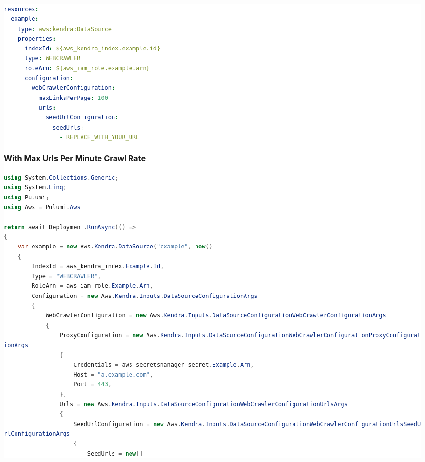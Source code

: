 
</pulumi-choosable>
</div>


<div>
<pulumi-choosable type="language" values="yaml">

```yaml
resources:
  example:
    type: aws:kendra:DataSource
    properties:
      indexId: ${aws_kendra_index.example.id}
      type: WEBCRAWLER
      roleArn: ${aws_iam_role.example.arn}
      configuration:
        webCrawlerConfiguration:
          maxLinksPerPage: 100
          urls:
            seedUrlConfiguration:
              seedUrls:
                - REPLACE_WITH_YOUR_URL
```


</pulumi-choosable>
</div>




### With Max Urls Per Minute Crawl Rate


<div>
<pulumi-choosable type="language" values="csharp">

```csharp
using System.Collections.Generic;
using System.Linq;
using Pulumi;
using Aws = Pulumi.Aws;

return await Deployment.RunAsync(() => 
{
    var example = new Aws.Kendra.DataSource("example", new()
    {
        IndexId = aws_kendra_index.Example.Id,
        Type = "WEBCRAWLER",
        RoleArn = aws_iam_role.Example.Arn,
        Configuration = new Aws.Kendra.Inputs.DataSourceConfigurationArgs
        {
            WebCrawlerConfiguration = new Aws.Kendra.Inputs.DataSourceConfigurationWebCrawlerConfigurationArgs
            {
                ProxyConfiguration = new Aws.Kendra.Inputs.DataSourceConfigurationWebCrawlerConfigurationProxyConfigurationArgs
                {
                    Credentials = aws_secretsmanager_secret.Example.Arn,
                    Host = "a.example.com",
                    Port = 443,
                },
                Urls = new Aws.Kendra.Inputs.DataSourceConfigurationWebCrawlerConfigurationUrlsArgs
                {
                    SeedUrlConfiguration = new Aws.Kendra.Inputs.DataSourceConfigurationWebCrawlerConfigurationUrlsSeedUrlConfigurationArgs
                    {
                        SeedUrls = new[]
```